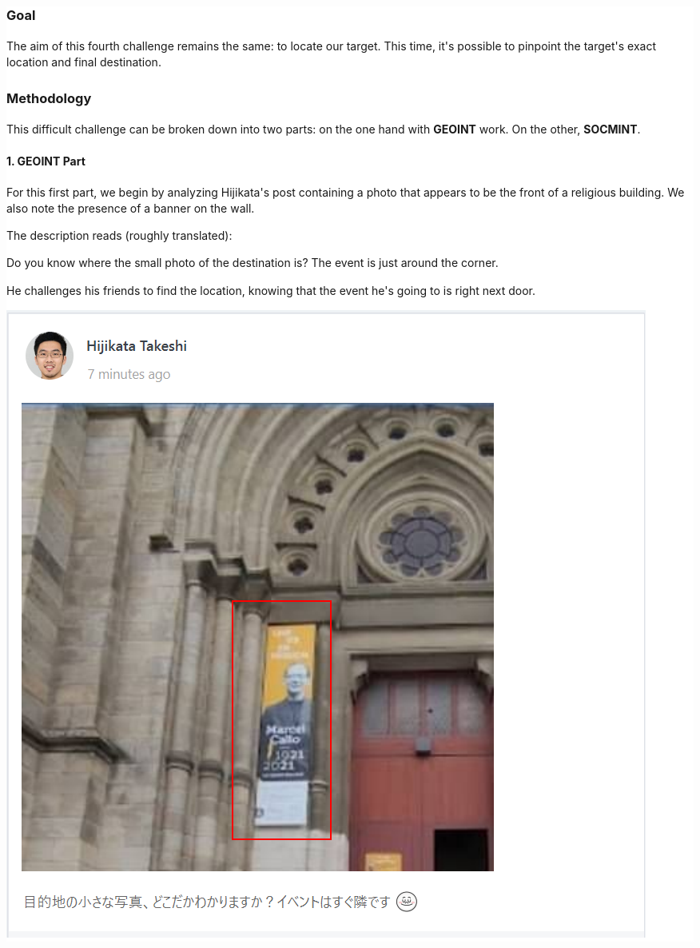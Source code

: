 ### Goal
The aim of this fourth challenge remains the same: to locate our target. This time, it's possible to pinpoint the target's exact location and final destination.

### Methodology

This difficult challenge can be broken down into two parts: on the one hand with **GEOINT** work. On the other, **SOCMINT**.

#### 1. GEOINT Part

For this first part, we begin by analyzing Hijikata's post containing a photo that appears to be the front of a religious building. We also note the presence of a banner on the wall. 

The description reads (roughly translated):

Do you know where the small photo of the destination is? The event is just around the corner.

He challenges his friends to find the location, knowing that the event he's going to is right next door.

![](4/geoint.png)
